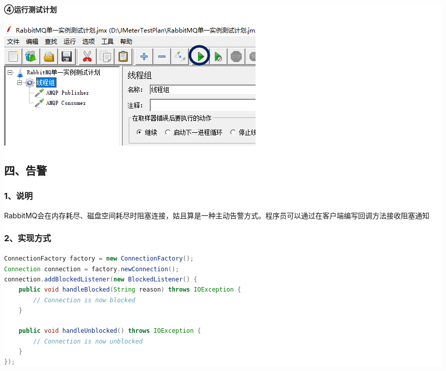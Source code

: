 

#### ④运行测试计划

![image-20240111152108108](assets/19/image-20240111152108108.png)



## 四、告警

### 1、说明

RabbitMQ会在内存耗尽、磁盘空间耗尽时阻塞连接，姑且算是一种主动告警方式。程序员可以通过在客户端编写回调方法接收阻塞通知



### 2、实现方式

```java
ConnectionFactory factory = new ConnectionFactory();
Connection connection = factory.newConnection();
connection.addBlockedListener(new BlockedListener() {
    public void handleBlocked(String reason) throws IOException {
        // Connection is now blocked
    }

    public void handleUnblocked() throws IOException {
        // Connection is now unblocked
    }
});
```

